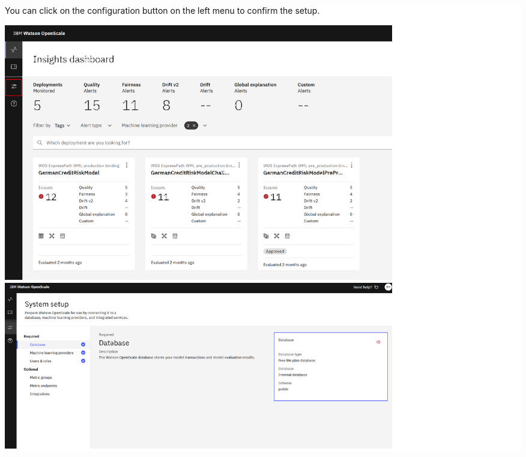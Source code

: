 
You can click on the configuration button on the left menu to confirm the setup.

<img src="./openscale-config.png" width=75% height=75%>

  
<img src="./openscale-configured.png" width=75% height=75%>
